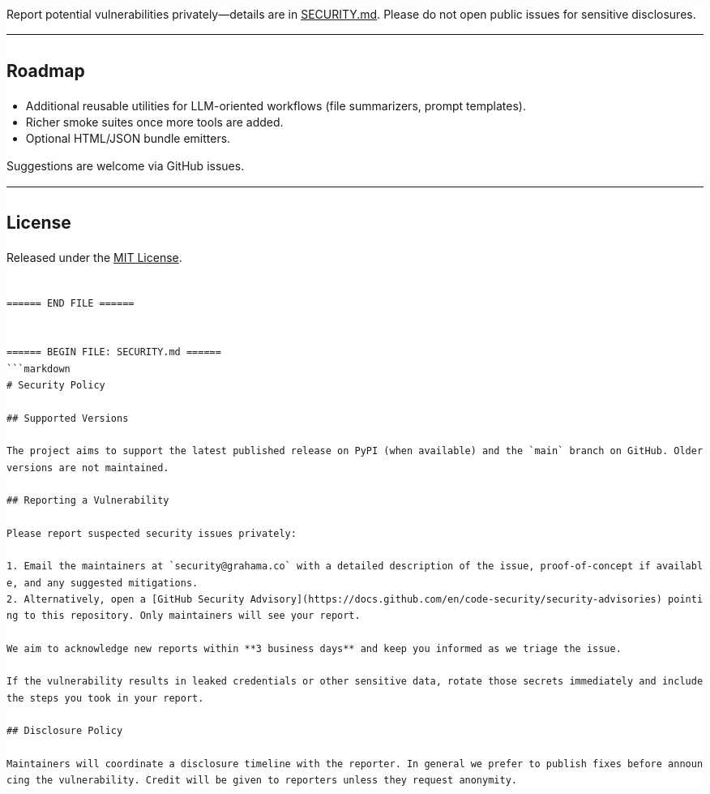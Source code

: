 Report potential vulnerabilities privately—details are in [SECURITY.md](SECURITY.md). Please do not open public issues for sensitive disclosures.

---

## Roadmap

- Additional reusable utilities for LLM-oriented workflows (file summarizers, prompt templates).
- Richer smoke suites once more tools are added.
- Optional HTML/JSON bundle emitters.

Suggestions are welcome via GitHub issues.

---

## License

Released under the [MIT License](LICENSE).
```

====== END FILE ======


====== BEGIN FILE: SECURITY.md ======
```markdown
# Security Policy

## Supported Versions

The project aims to support the latest published release on PyPI (when available) and the `main` branch on GitHub. Older versions are not maintained.

## Reporting a Vulnerability

Please report suspected security issues privately:

1. Email the maintainers at `security@grahama.co` with a detailed description of the issue, proof-of-concept if available, and any suggested mitigations.
2. Alternatively, open a [GitHub Security Advisory](https://docs.github.com/en/code-security/security-advisories) pointing to this repository. Only maintainers will see your report.

We aim to acknowledge new reports within **3 business days** and keep you informed as we triage the issue.

If the vulnerability results in leaked credentials or other sensitive data, rotate those secrets immediately and include the steps you took in your report.

## Disclosure Policy

Maintainers will coordinate a disclosure timeline with the reporter. In general we prefer to publish fixes before announcing the vulnerability. Credit will be given to reporters unless they request anonymity.
```
